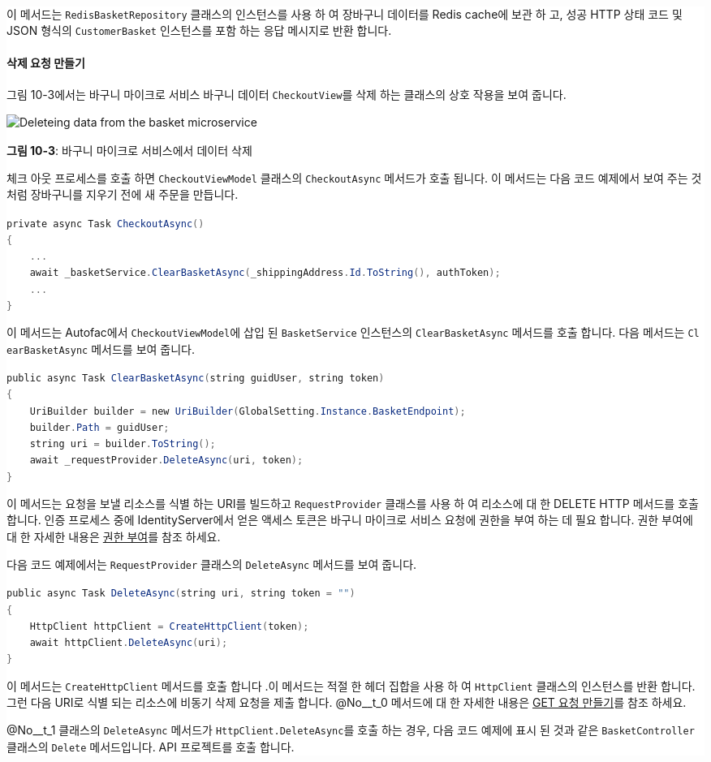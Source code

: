 이 메서드는 `RedisBasketRepository` 클래스의 인스턴스를 사용 하 여 장바구니 데이터를 Redis cache에 보관 하 고, 성공 HTTP 상태 코드 및 JSON 형식의 `CustomerBasket` 인스턴스를 포함 하는 응답 메시지로 반환 합니다.

#### <a name="making-a-delete-request"></a>삭제 요청 만들기

그림 10-3에서는 바구니 마이크로 서비스 바구니 데이터 `CheckoutView`를 삭제 하는 클래스의 상호 작용을 보여 줍니다.

![](accessing-remote-data-images/checkoutdata.png "Deleteing data from the basket microservice")

**그림 10-3**: 바구니 마이크로 서비스에서 데이터 삭제

체크 아웃 프로세스를 호출 하면 `CheckoutViewModel` 클래스의 `CheckoutAsync` 메서드가 호출 됩니다. 이 메서드는 다음 코드 예제에서 보여 주는 것 처럼 장바구니를 지우기 전에 새 주문을 만듭니다.

```csharp
private async Task CheckoutAsync()  
{  
    ...  
    await _basketService.ClearBasketAsync(_shippingAddress.Id.ToString(), authToken);  
    ...  
}
```

이 메서드는 Autofac에서 `CheckoutViewModel`에 삽입 된 `BasketService` 인스턴스의 `ClearBasketAsync` 메서드를 호출 합니다. 다음 메서드는 `ClearBasketAsync` 메서드를 보여 줍니다.

```csharp
public async Task ClearBasketAsync(string guidUser, string token)  
{  
    UriBuilder builder = new UriBuilder(GlobalSetting.Instance.BasketEndpoint);  
    builder.Path = guidUser;  
    string uri = builder.ToString();  
    await _requestProvider.DeleteAsync(uri, token);  
}
```

이 메서드는 요청을 보낼 리소스를 식별 하는 URI를 빌드하고 `RequestProvider` 클래스를 사용 하 여 리소스에 대 한 DELETE HTTP 메서드를 호출 합니다. 인증 프로세스 중에 IdentityServer에서 얻은 액세스 토큰은 바구니 마이크로 서비스 요청에 권한을 부여 하는 데 필요 합니다. 권한 부여에 대 한 자세한 내용은 [권한 부여](~/xamarin-forms/enterprise-application-patterns/authentication-and-authorization.md#authorization)를 참조 하세요.

다음 코드 예제에서는 `RequestProvider` 클래스의 `DeleteAsync` 메서드를 보여 줍니다.

```csharp
public async Task DeleteAsync(string uri, string token = "")  
{  
    HttpClient httpClient = CreateHttpClient(token);  
    await httpClient.DeleteAsync(uri);  
}
```

이 메서드는 `CreateHttpClient` 메서드를 호출 합니다 .이 메서드는 적절 한 헤더 집합을 사용 하 여 `HttpClient` 클래스의 인스턴스를 반환 합니다. 그런 다음 URI로 식별 되는 리소스에 비동기 삭제 요청을 제출 합니다. @No__t_0 메서드에 대 한 자세한 내용은 [GET 요청 만들기](#making_a_get_request)를 참조 하세요.

@No__t_1 클래스의 `DeleteAsync` 메서드가 `HttpClient.DeleteAsync`를 호출 하는 경우, 다음 코드 예제에 표시 된 것과 같은 `BasketController` 클래스의 `Delete` 메서드입니다. API 프로젝트를 호출 합니다.
